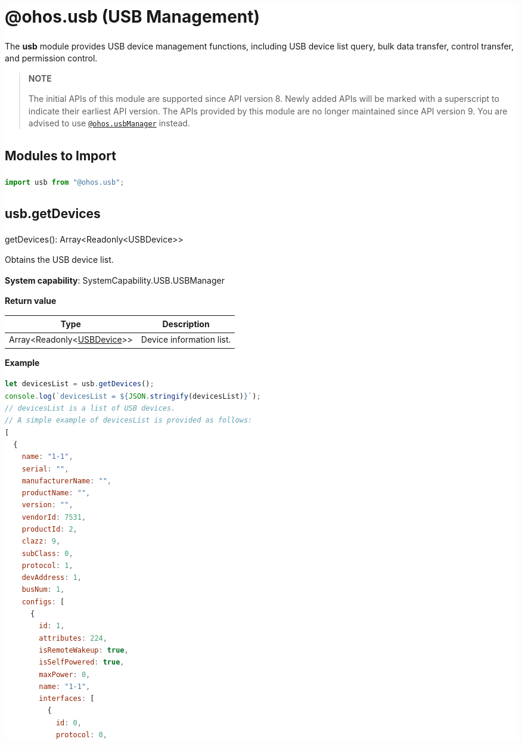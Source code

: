 # @ohos.usb (USB Management)

The **usb** module provides USB device management functions, including USB device list query, bulk data transfer, control transfer, and permission control.

> **NOTE**
> 
> The initial APIs of this module are supported since API version 8. Newly added APIs will be marked with a superscript to indicate their earliest API version.
> The APIs provided by this module are no longer maintained since API version 9. You are advised to use [`@ohos.usbManager`](js-apis-usbManager.md) instead.

## Modules to Import

```js
import usb from "@ohos.usb";
```

## usb.getDevices

getDevices(): Array&lt;Readonly&lt;USBDevice&gt;&gt;

Obtains the USB device list.

**System capability**: SystemCapability.USB.USBManager

**Return value**

| Type                                                  | Description     |
| ---------------------------------------------------- | ------- |
| Array&lt;Readonly&lt;[USBDevice](#usbdevice)&gt;&gt; | Device information list.|

**Example**

```js
let devicesList = usb.getDevices();
console.log(`devicesList = ${JSON.stringify(devicesList)}`);
// devicesList is a list of USB devices.
// A simple example of devicesList is provided as follows:
[
  {
    name: "1-1",
    serial: "",
    manufacturerName: "",
    productName: "",
    version: "",
    vendorId: 7531,
    productId: 2,
    clazz: 9,
    subClass: 0,
    protocol: 1,
    devAddress: 1,
    busNum: 1,
    configs: [
      {
        id: 1,
        attributes: 224,
        isRemoteWakeup: true,
        isSelfPowered: true,
        maxPower: 0,
        name: "1-1",
        interfaces: [
          {
            id: 0,
            protocol: 0,
```